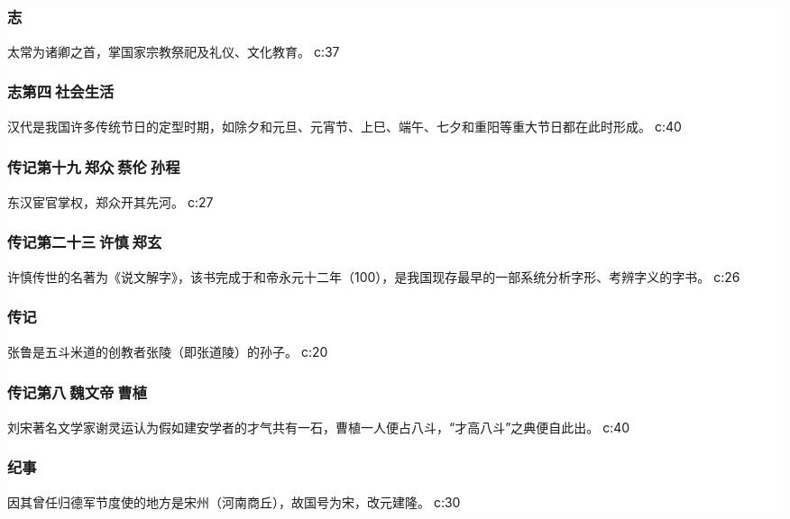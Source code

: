 ### 志

太常为诸卿之首，掌国家宗教祭祀及礼仪、文化教育。 c:37

### 志第四 社会生活

汉代是我国许多传统节日的定型时期，如除夕和元旦、元宵节、上巳、端午、七夕和重阳等重大节日都在此时形成。 c:40

### 传记第十九 郑众 蔡伦 孙程

东汉宦官掌权，郑众开其先河。 c:27

### 传记第二十三 许慎 郑玄

许慎传世的名著为《说文解字》，该书完成于和帝永元十二年（100），是我国现存最早的一部系统分析字形、考辨字义的字书。 c:26

### 传记

张鲁是五斗米道的创教者张陵（即张道陵）的孙子。 c:20

### 传记第八 魏文帝 曹植

刘宋著名文学家谢灵运认为假如建安学者的才气共有一石，曹植一人便占八斗，“才高八斗”之典便自此出。 c:40

### 纪事

因其曾任归德军节度使的地方是宋州（河南商丘），故国号为宋，改元建隆。 c:30